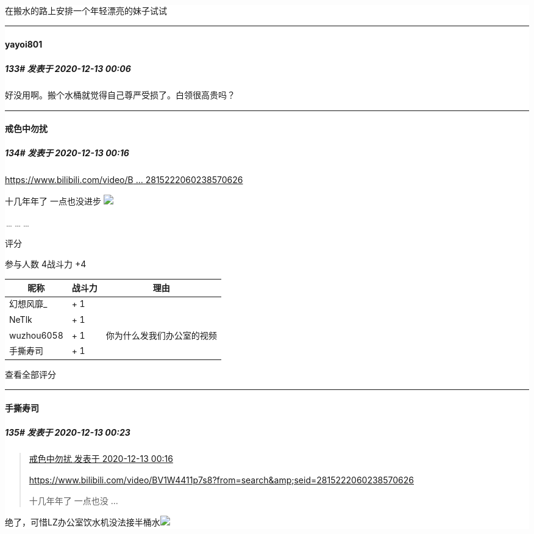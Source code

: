 
在搬水的路上安排一个年轻漂亮的妹子试试


-----

####  yayoi801  
##### 133#       发表于 2020-12-13 00:06


好没用啊。搬个水桶就觉得自己尊严受损了。白领很高贵吗？


-----

####  戒色中勿扰  
##### 134#       发表于 2020-12-13 00:16


[https://www.bilibili.com/video/B ... 2815222060238570626](https://www.bilibili.com/video/BV1W4411p7s8?from=search&amp;seid=2815222060238570626)

十几年年了 一点也没进步
<img src="https://static.saraba1st.com/image/smiley/face2017/067.png" referrerpolicy="no-referrer">


﹍﹍﹍

评分


 参与人数 4战斗力 +4

|昵称|战斗力|理由|
|----|---|---|
| 幻想风靡_| + 1||
| NeTlk| + 1||
| wuzhou6058| + 1|你为什么发我们办公室的视频|
| 手撕寿司| + 1||


查看全部评分


-----

####  手撕寿司  
##### 135#       发表于 2020-12-13 00:23


<blockquote><a href="httphttps://bbs.saraba1st.com/2b/forum.php?mod=redirect&amp;goto=findpost&amp;pid=49701604&amp;ptid=1977109" target="_blank">戒色中勿扰 发表于 2020-12-13 00:16</a>

https://www.bilibili.com/video/BV1W4411p7s8?from=search&amp;seid=2815222060238570626

十几年年了 一点也没 ...</blockquote>
绝了，可惜LZ办公室饮水机没法接半桶水<img src="https://static.saraba1st.com/image/smiley/face2017/049.png" referrerpolicy="no-referrer">
